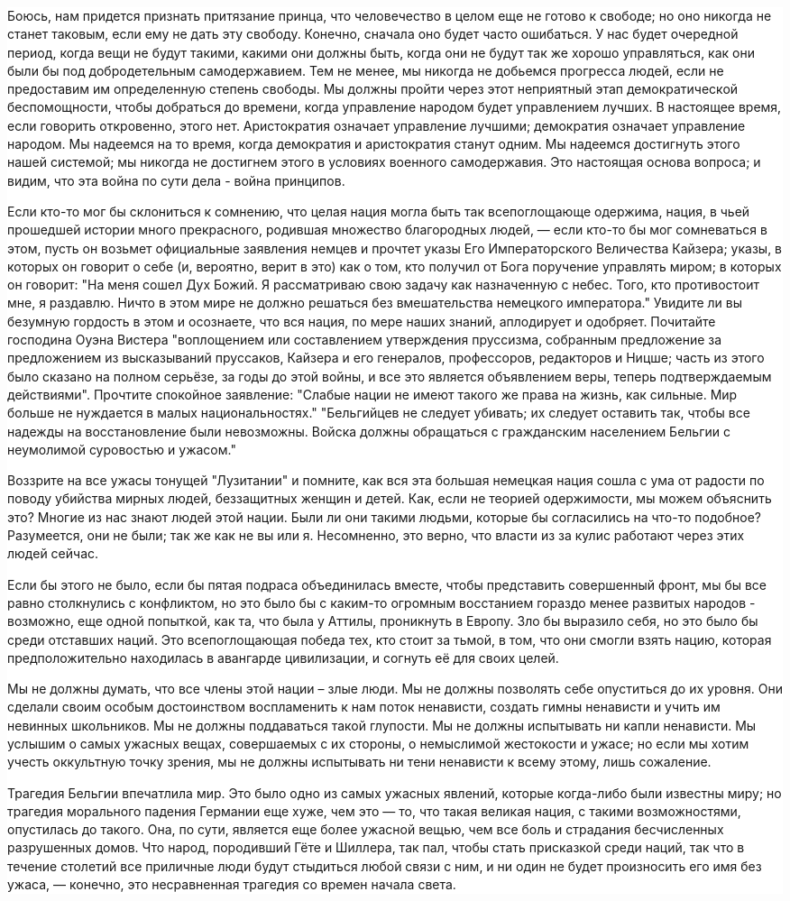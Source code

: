 Боюсь, нам придется признать притязание принца, что человечество в целом еще не готово к свободе; но оно никогда не станет таковым, если ему не дать эту свободу. Конечно, сначала оно будет часто ошибаться. У нас будет очередной период, когда вещи не будут такими, какими они должны быть, когда они не будут так же хорошо управляться, как они были бы под добродетельным самодержавием. Тем не менее, мы никогда не добьемся прогресса людей, если не предоставим им определенную степень свободы. Мы должны пройти через этот неприятный этап демократической беспомощности, чтобы добраться до времени, когда управление народом будет управлением лучших. В настоящее время, если говорить откровенно, этого нет. Аристократия означает управление лучшими; демократия означает управление народом. Мы надеемся на то время, когда демократия и аристократия станут одним. Мы надеемся достигнуть этого нашей системой; мы никогда не достигнем этого в условиях военного самодержавия. Это настоящая основа вопроса; и видим, что эта война по сути дела - война принципов.

Если кто-то мог бы склониться к сомнению, что целая нация могла быть так всепоглощающе одержима, нация, в чьей прошедшей истории много прекрасного, родившая множество благородных людей, — если кто-то бы мог сомневаться в этом, пусть он возьмет официальные заявления немцев и прочтет указы Его Императорского Величества Кайзера; указы, в которых он говорит о себе (и, вероятно, верит в это) как о том, кто получил от Бога поручение управлять миром; в которых он говорит: "На меня сошел Дух Божий. Я рассматриваю свою задачу как назначенную с небес. Того, кто противостоит мне, я раздавлю. Ничто в этом мире не должно решаться без вмешательства немецкого императора." Увидите ли вы безумную гордость в этом и осознаете, что вся нация, по мере наших знаний, аплодирует и одобряет. Почитайте господина Оуэна Вистера "воплощением или составлением утверждения пруссизма, собранным предложение за предложением из высказываний пруссаков, Кайзера и его генералов, профессоров, редакторов и Ницше; часть из этого было сказано на полном серьёзе, за годы до этой войны, и все это является объявлением веры, теперь подтверждаемым действиями". Прочтите спокойное заявление: "Слабые нации не имеют такого же права на жизнь, как сильные. Мир больше не нуждается в малых национальностях." "Бельгийцев не следует убивать; их следует оставить так, чтобы все надежды на восстановление были невозможны. Войска должны обращаться с гражданским населением Бельгии с неумолимой суровостью и ужасом." 

Воззрите на все ужасы тонущей "Лузитании" и помните, как вся эта большая немецкая нация сошла с ума от радости по поводу убийства мирных людей, беззащитных женщин и детей. Как, если не теорией одержимости, мы можем объяснить это? Многие из нас знают людей этой нации. Были ли они такими людьми, которые бы согласились на что-то подобное? Разумеется, они не были; так же как не вы или я. Несомненно, это верно, что власти из за кулис работают через этих людей сейчас.

Если бы этого не было, если бы пятая подраса объединилась вместе, чтобы представить совершенный фронт, мы бы все равно столкнулись с конфликтом, но это было бы с каким-то огромным восстанием гораздо менее развитых народов - возможно, еще одной попыткой, как та, что была у Аттилы, проникнуть в Европу. Зло бы выразило себя, но это было бы среди отставших наций. Это всепоглощающая победа тех, кто стоит за тьмой, в том, что они смогли взять нацию, которая предположительно находилась в авангарде цивилизации, и согнуть её для своих целей.

Мы не должны думать, что все члены этой нации – злые люди. Мы не должны позволять себе опуститься до их уровня. Они сделали своим особым достоинством воспламенить к нам поток ненависти, создать гимны ненависти и учить им невинных школьников. Мы не должны поддаваться такой глупости. Мы не должны испытывать ни капли ненависти. Мы услышим о самых ужасных вещах, совершаемых с их стороны, о немыслимой жестокости и ужасе; но если мы хотим учесть оккультную точку зрения, мы не должны испытывать ни тени ненависти к всему этому, лишь сожаление.

Трагедия Бельгии впечатлила мир. Это было одно из самых ужасных явлений, которые когда-либо были известны миру; но трагедия морального падения Германии еще хуже, чем это — то, что такая великая нация, с такими возможностями, опустилась до такого. Она, по сути, является еще более ужасной вещью, чем все боль и страдания бесчисленных разрушенных домов. Что народ, породивший Гёте и Шиллера, так пал, чтобы стать присказкой среди наций, так что в течение столетий все приличные люди будут стыдиться любой связи с ним, и ни один не будет произносить его имя без ужаса, — конечно, это несравненная трагедия со времен начала света.
